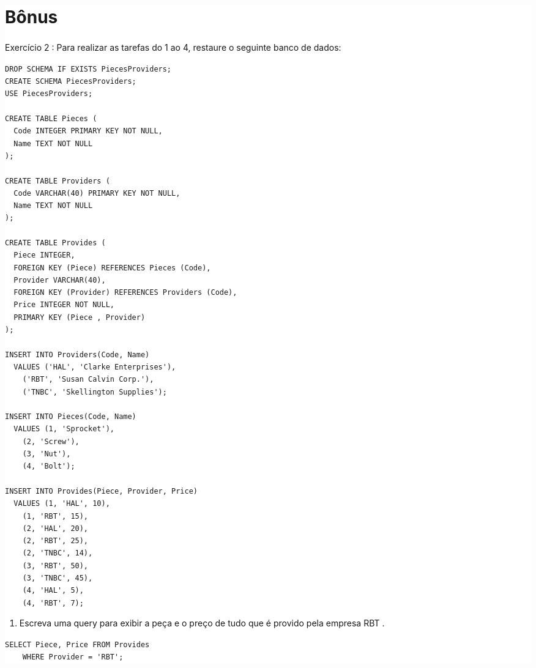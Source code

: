 # Bônus
Exercício 2 : Para realizar as tarefas do 1 ao 4, restaure o seguinte banco de dados:
```
DROP SCHEMA IF EXISTS PiecesProviders;
CREATE SCHEMA PiecesProviders;
USE PiecesProviders;

CREATE TABLE Pieces (
  Code INTEGER PRIMARY KEY NOT NULL,
  Name TEXT NOT NULL
);

CREATE TABLE Providers (
  Code VARCHAR(40) PRIMARY KEY NOT NULL,
  Name TEXT NOT NULL
);

CREATE TABLE Provides (
  Piece INTEGER,
  FOREIGN KEY (Piece) REFERENCES Pieces (Code),
  Provider VARCHAR(40),
  FOREIGN KEY (Provider) REFERENCES Providers (Code),
  Price INTEGER NOT NULL,
  PRIMARY KEY (Piece , Provider)
);

INSERT INTO Providers(Code, Name)
  VALUES ('HAL', 'Clarke Enterprises'),
    ('RBT', 'Susan Calvin Corp.'),
    ('TNBC', 'Skellington Supplies');

INSERT INTO Pieces(Code, Name)
  VALUES (1, 'Sprocket'),
    (2, 'Screw'),
    (3, 'Nut'),
    (4, 'Bolt');

INSERT INTO Provides(Piece, Provider, Price)
  VALUES (1, 'HAL', 10),
    (1, 'RBT', 15),
    (2, 'HAL', 20),
    (2, 'RBT', 25),
    (2, 'TNBC', 14),
    (3, 'RBT', 50),
    (3, 'TNBC', 45),
    (4, 'HAL', 5),
    (4, 'RBT', 7);
```

1. Escreva uma query para exibir a peça e o preço de tudo que é provido pela empresa RBT .
```
SELECT Piece, Price FROM Provides
	WHERE Provider = 'RBT';
```
